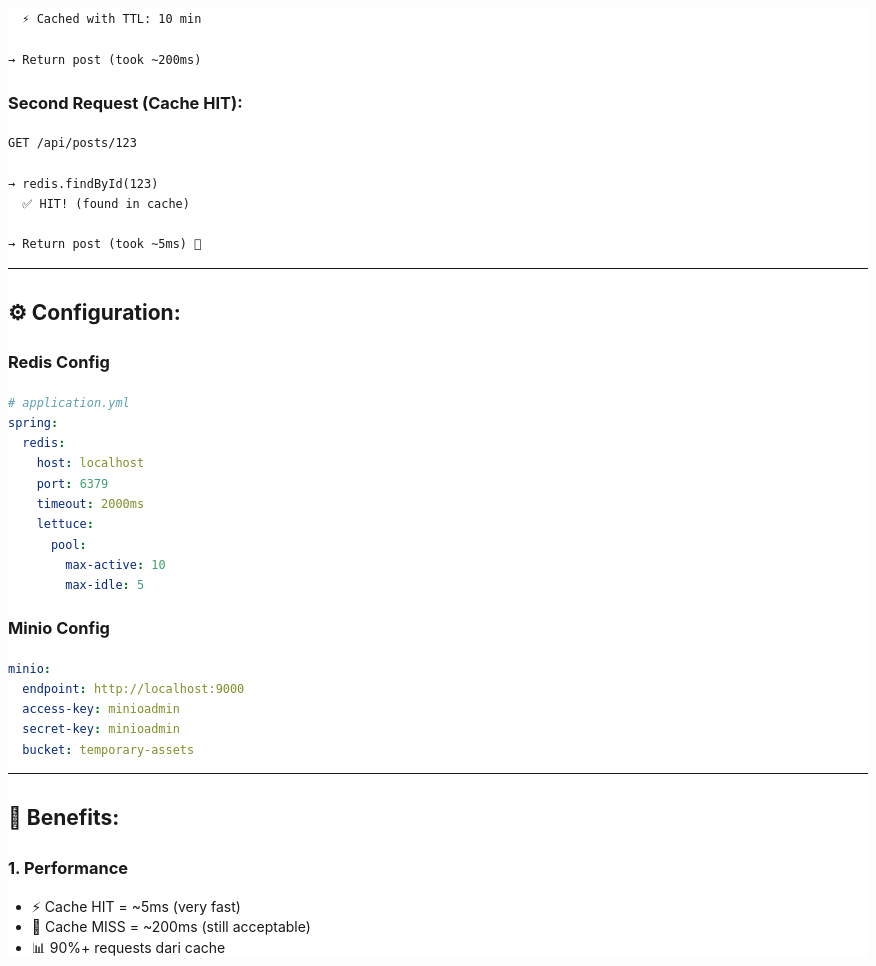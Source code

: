 ```
  ⚡ Cached with TTL: 10 min
  
→ Return post (took ~200ms)
```

### Second Request (Cache HIT):
```
GET /api/posts/123

→ redis.findById(123)
  ✅ HIT! (found in cache)
  
→ Return post (took ~5ms) 🚀
```

---

## ⚙️ **Configuration:**

### Redis Config
```yaml
# application.yml
spring:
  redis:
    host: localhost
    port: 6379
    timeout: 2000ms
    lettuce:
      pool:
        max-active: 10
        max-idle: 5
```

### Minio Config
```yaml
minio:
  endpoint: http://localhost:9000
  access-key: minioadmin
  secret-key: minioadmin
  bucket: temporary-assets
```

---

## 🎯 **Benefits:**

### 1. **Performance**
- ⚡ Cache HIT = ~5ms (very fast)
- 🐌 Cache MISS = ~200ms (still acceptable)
- 📊 90%+ requests dari cache
